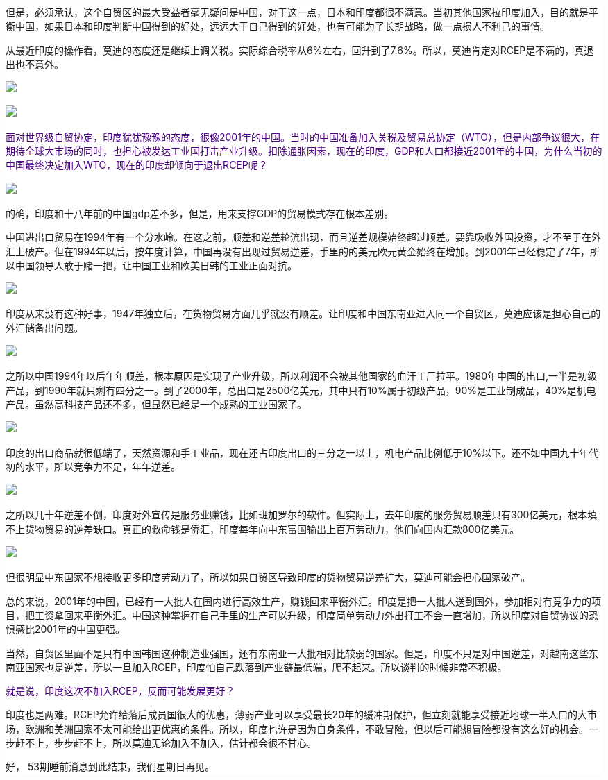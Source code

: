但是，必须承认，这个自贸区的最大受益者毫无疑问是中国，对于这一点，日本和印度都很不满意。当初其他国家拉印度加入，目的就是平衡中国，如果日本和印度判断中国得到的好处，远远大于自己得到的好处，也有可能为了长期战略，做一点损人不利己的事情。

从最近印度的操作看，莫迪的态度还是继续上调关税。实际综合税率从6%左右，回升到了7.6%。所以，莫迪肯定对RCEP是不满的，真退出也不意外。

![](https://img.bedtime.news/2023/01/25/63d0f5da6747c.jpeg)

![](https://img.bedtime.news/2023/01/25/63d0f5dbcda17.jpeg)

<font color="indigo">面对世界级自贸协定，印度犹犹豫豫的态度，很像2001年的中国。当时的中国准备加入关税及贸易总协定（WTO），但是内部争议很大，在期待全球大市场的同时，也担心被发达工业国打击产业升级。扣除通胀因素，现在的印度，GDP和人口都接近2001年的中国，为什么当初的中国最终决定加入WTO，现在的印度却倾向于退出RCEP呢？</font>

![](https://img.bedtime.news/2023/01/25/63d0f5dd469d7.png)

的确，印度和十八年前的中国gdp差不多，但是，用来支撑GDP的贸易模式存在根本差别。

中国进出口贸易在1994年有一个分水岭。在这之前，顺差和逆差轮流出现，而且逆差规模始终超过顺差。要靠吸收外国投资，才不至于在外汇上破产。但在1994年以后，按年度计算，中国再没有出现过贸易逆差，手里的的美元欧元黄金始终在增加。到2001年已经稳定了7年，所以中国领导人敢于赌一把，让中国工业和欧美日韩的工业正面对抗。

![](https://img.bedtime.news/2023/01/25/63d0f5df56225.png)

印度从来没有这种好事，1947年独立后，在货物贸易方面几乎就没有顺差。让印度和中国东南亚进入同一个自贸区，莫迪应该是担心自己的外汇储备出问题。

![](https://img.bedtime.news/2023/01/25/63d0f5e0e4a9d.png)

之所以中国1994年以后年年顺差，根本原因是实现了产业升级，所以利润不会被其他国家的血汗工厂拉平。1980年中国的出口,一半是初级产品，到1990年就只剩有四分之一。到了2000年，总出口是2500亿美元，其中只有10%属于初级产品，90%是工业制成品，40%是机电产品。虽然高科技产品还不多，但显然已经是一个成熟的工业国家了。

![](https://img.bedtime.news/2023/01/25/63d0f5e306e7e.png)

印度的出口商品就很低端了，天然资源和手工业品，现在还占印度出口的三分之一以上，机电产品比例低于10%以下。还不如中国九十年代初的水平，所以竞争力不足，年年逆差。

![](https://img.bedtime.news/2023/01/25/63d0f5e5833e4.jpeg)

之所以几十年逆差不倒，印度对外宣传是服务业赚钱，比如班加罗尔的软件。但实际上，去年印度的服务贸易顺差只有300亿美元，根本填不上货物贸易的逆差缺口。真正的救命钱是侨汇，印度每年向中东富国输出上百万劳动力，他们向国内汇款800亿美元。

![](https://img.bedtime.news/2023/01/25/63d0f5e774618.jpeg)

但很明显中东国家不想接收更多印度劳动力了，所以如果自贸区导致印度的货物贸易逆差扩大，莫迪可能会担心国家破产。

总的来说，2001年的中国，已经有一大批人在国内进行高效生产，赚钱回来平衡外汇。印度是把一大批人送到国外，参加相对有竞争力的项目，把工资拿回来平衡外汇。中国这种掌握在自己手里的生产可以升级，印度简单劳动力外出打工不会一直增加，所以印度对自贸协议的恐惧感比2001年的中国更强。

当然，自贸区里面不是只有中国韩国这种制造业强国，还有东南亚一大批相对比较弱的国家。但是，印度不只是对中国逆差，对越南这些东南亚国家也是逆差，所以一旦加入RCEP，印度怕自己跌落到产业链最低端，爬不起来。所以谈判的时候非常不积极。

<font color="indigo">就是说，印度这次不加入RCEP，反而可能发展更好？</font>

印度也是两难。RCEP允许给落后成员国很大的优惠，薄弱产业可以享受最长20年的缓冲期保护，但立刻就能享受接近地球一半人口的大市场，欧洲和美洲国家不太可能给出更优惠的条件。所以，印度也许是因为自身条件，不敢冒险，但以后可能想冒险都没有这么好的机会。一步赶不上，步步赶不上，所以莫迪无论加入不加入，估计都会很不甘心。

好， 53期睡前消息到此结束，我们星期日再见。

